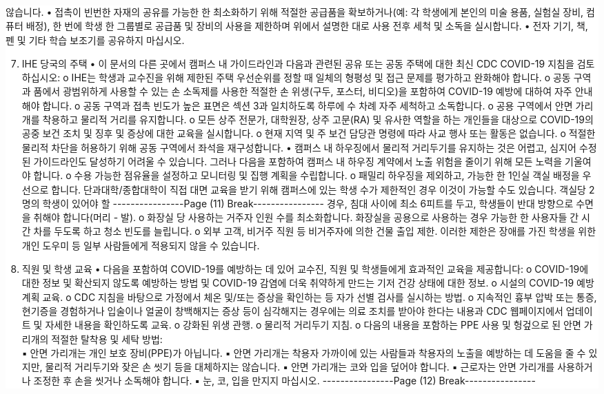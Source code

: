 않습니다. 
• 접촉이 빈번한 자재의 공유를 가능한 한 최소화하기 위해 적절한 공급품을 
확보하거나(예: 각 학생에게 본인의 미술 용품, 실험실 장비, 컴퓨터 배정), 한 
번에 학생 한 그룹별로 공급품 및 장비의 사용을 제한하며 위에서 설명한 대로 
사용 전후 세척 및 소독을 실시합니다. 
• 전자 기기, 책, 펜 및 기타 학습 보조기를 공유하지 마십시오. 
 
7. IHE 당국의 주택 
• 이 문서의 다른 곳에서 캠퍼스 내 가이드라인과 다음과 관련된 공유 또는 공동 
주택에 대한 최신 CDC COVID-19 지침을 검토하십시오: 
o IHE는 학생과 교수진을 위해 제한된 주택 우선순위를 정할 때 일체의 형평성 
및 접근 문제를 평가하고 완화해야 합니다. 
o 공동 구역과 품에서 광범위하게 사용할 수 있는 손 소독제를 사용한 적절한 
손 위생(구두, 포스터, 비디오)을 포함하여 COVID-19 예방에 대하여 자주 
안내해야 합니다. 
o 공동 구역과 접촉 빈도가 높은 표면은 섹션 3과 일치하도록 하루에 수 차례 
자주 세척하고 소독합니다. 
o 공용 구역에서 안면 가리개를 착용하고 물리적 거리를 유지합니다. 
o 모든 상주 전문가, 대학원장, 상주 고문(RA) 및 유사한 역할을 하는 개인들을 
대상으로 COVID-19의 공중 보건 조치 및 징후 및 증상에 대한 교육을 
실시합니다. 
o 현재 지역 및 주 보건 담당관 명령에 따라 사교 행사 또는 활동은 없습니다. 
o 적절한 물리적 차단을 허용하기 위해 공동 구역에서 좌석을 재구성합니다. 
• 캠퍼스 내 하우징에서 물리적 거리두기를 유지하는 것은 어렵고, 심지어 수정된 
가이드라인도 달성하기 어려울 수 있습니다. 그러나 다음을 포함하여 캠퍼스 내 
하우징 계약에서 노출 위험을 줄이기 위해 모든 노력을 기울여야 합니다. 
o 수용 가능한 점유율을 설정하고 모니터링 및 집행 계획을 수립합니다. 
o 패밀리 하우징을 제외하고, 가능한 한 1인실 객실 배정을 우선으로 합니다. 
단과대학/종합대학이 직접 대면 교육을 받기 위해 캠퍼스에 있는 학생 수가 
제한적인 경우 이것이 가능할 수도 있습니다. 객실당 2명의 학생이 있어야 할 
----------------Page (11) Break----------------
경우, 침대 사이에 최소 6피트를 두고, 학생들이 반대 방향으로 수면을 
취해야 합니다(머리 - 발). 
o 화장실 당 사용하는 거주자 인원 수를 최소화합니다. 화장실을 공용으로 
사용하는 경우 가능한 한 사용자들 간 시간 차를 두도록 하고 청소 빈도를 
늘립니다. 
o 외부 고객, 비거주 직원 등 비거주자에 의한 건물 출입 제한. 이러한 제한은 
장애를 가진 학생을 위한 개인 도우미 등 일부 사람들에게 적용되지 않을 수 
있습니다. 
 
8. 직원 및 학생 교육 
• 다음을 포함하여 COVID-19를 예방하는 데 있어 교수진, 직원 및 학생들에게 
효과적인 교육을 제공합니다: 
o COVID-19에 대한 정보 및 확산되지 않도록 예방하는 방법 및 COVID-19 
감염에 더욱 취약하게 만드는 기저 건강 상태에 대한 정보. 
o 시설의 COVID-19 예방 계획 교육. 
o CDC 지침을 바탕으로 가정에서 체온 및/또는 증상을 확인하는 등 자가 선별 
검사를 실시하는 방법. 
o 지속적인 흉부 압박 또는 통증, 현기증을 경험하거나 입술이나 얼굴이 
창백해지는 증상 등이 심각해지는 경우에는 의료 조치를 받아야 한다는 
내용과 CDC 웹페이지에서 업데이트 및 자세한 내용을 확인하도록 교육. 
o 강화된 위생 관행. 
o 물리적 거리두기 지침. 
o 다음의 내용을 포함하는 PPE 사용 및 헝겊으로 된 안면 가리개의 적절한 
탈착용 및 세탁 방법:   
▪ 안면 가리개는 개인 보호 장비(PPE)가 아닙니다. 
▪ 안면 가리개는 착용자 가까이에 있는 사람들과 착용자의 노출을 
예방하는 데 도움을 줄 수 있지만, 물리적 거리두기와 잦은 손 씻기 등을 
대체하지는 않습니다. 
▪ 안면 가리개는 코와 입을 덮어야 합니다. 
▪ 근로자는 안면 가리개를 사용하거나 조정한 후 손을 씻거나 소독해야 
합니다. 
▪ 눈, 코, 입을 만지지 마십시오. 
----------------Page (12) Break----------------